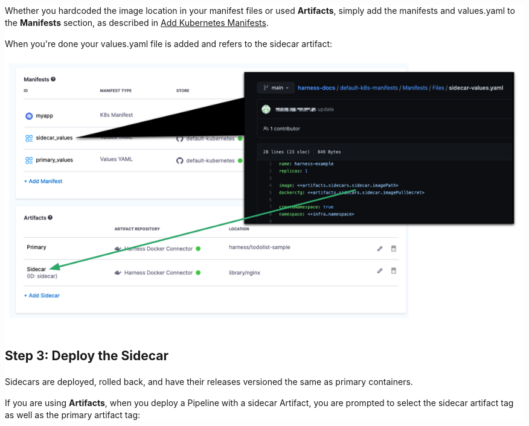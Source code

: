 Whether you hardcoded the image location in your manifest files or used **Artifacts**, simply add the manifests and values.yaml to the **Manifests** section, as described in [Add Kubernetes Manifests](define-kubernetes-manifests.md).

When you're done your values.yaml file is added and refers to the sidecar artifact:

![](./static/add-a-kubernetes-sidecar-container-25.png)

## Step 3: Deploy the Sidecar

Sidecars are deployed, rolled back, and have their releases versioned the same as primary containers.

If you are using **Artifacts**, when you deploy a Pipeline with a sidecar Artifact, you are prompted to select the sidecar artifact tag as well as the primary artifact tag:
